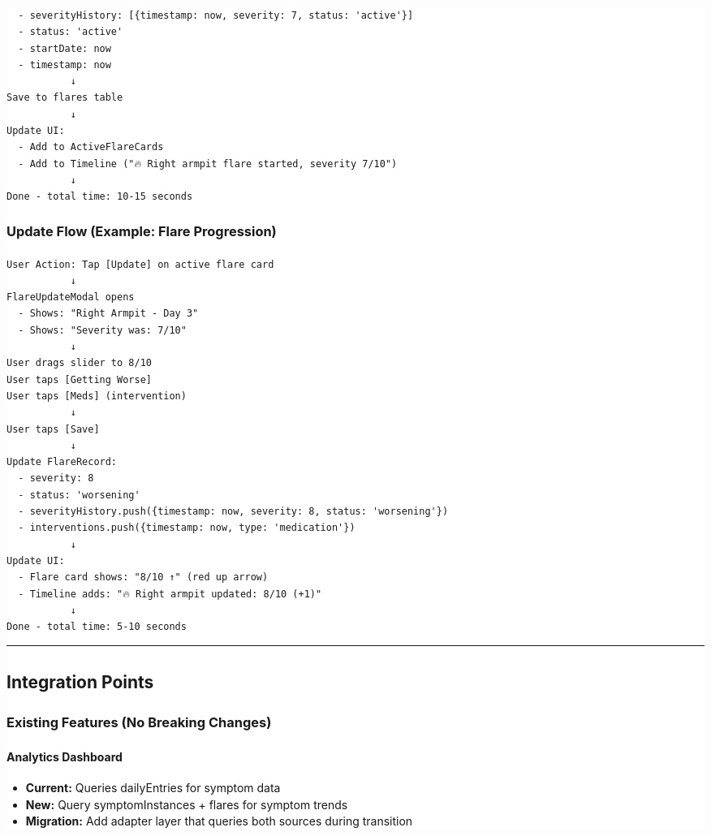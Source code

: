 ```
  - severityHistory: [{timestamp: now, severity: 7, status: 'active'}]
  - status: 'active'
  - startDate: now
  - timestamp: now
           ↓
Save to flares table
           ↓
Update UI:
  - Add to ActiveFlareCards
  - Add to Timeline ("🔥 Right armpit flare started, severity 7/10")
           ↓
Done - total time: 10-15 seconds
```

### Update Flow (Example: Flare Progression)

```
User Action: Tap [Update] on active flare card
           ↓
FlareUpdateModal opens
  - Shows: "Right Armpit - Day 3"
  - Shows: "Severity was: 7/10"
           ↓
User drags slider to 8/10
User taps [Getting Worse]
User taps [Meds] (intervention)
           ↓
User taps [Save]
           ↓
Update FlareRecord:
  - severity: 8
  - status: 'worsening'
  - severityHistory.push({timestamp: now, severity: 8, status: 'worsening'})
  - interventions.push({timestamp: now, type: 'medication'})
           ↓
Update UI:
  - Flare card shows: "8/10 ↑" (red up arrow)
  - Timeline adds: "🔥 Right armpit updated: 8/10 (+1)"
           ↓
Done - total time: 5-10 seconds
```

---

## Integration Points

### Existing Features (No Breaking Changes)

#### Analytics Dashboard
- **Current:** Queries dailyEntries for symptom data
- **New:** Query symptomInstances + flares for symptom trends
- **Migration:** Add adapter layer that queries both sources during transition
